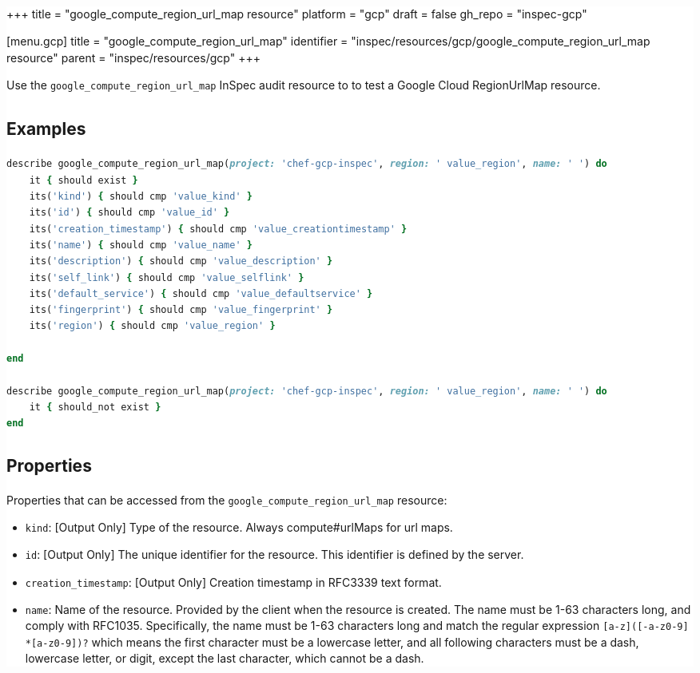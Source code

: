 +++
title = "google_compute_region_url_map resource"
platform = "gcp"
draft = false
gh_repo = "inspec-gcp"

[menu.gcp]
title = "google_compute_region_url_map"
identifier = "inspec/resources/gcp/google_compute_region_url_map resource"
parent = "inspec/resources/gcp"
+++

Use the `google_compute_region_url_map` InSpec audit resource to to test a Google Cloud RegionUrlMap resource.

## Examples

```ruby
describe google_compute_region_url_map(project: 'chef-gcp-inspec', region: ' value_region', name: ' ') do
	it { should exist }
	its('kind') { should cmp 'value_kind' }
	its('id') { should cmp 'value_id' }
	its('creation_timestamp') { should cmp 'value_creationtimestamp' }
	its('name') { should cmp 'value_name' }
	its('description') { should cmp 'value_description' }
	its('self_link') { should cmp 'value_selflink' }
	its('default_service') { should cmp 'value_defaultservice' }
	its('fingerprint') { should cmp 'value_fingerprint' }
	its('region') { should cmp 'value_region' }

end

describe google_compute_region_url_map(project: 'chef-gcp-inspec', region: ' value_region', name: ' ') do
	it { should_not exist }
end
```

## Properties

Properties that can be accessed from the `google_compute_region_url_map` resource:


  * `kind`: [Output Only] Type of the resource. Always compute#urlMaps for url maps.

  * `id`: [Output Only] The unique identifier for the resource. This identifier is defined by the server.

  * `creation_timestamp`: [Output Only] Creation timestamp in RFC3339 text format.

  * `name`: Name of the resource. Provided by the client when the resource is created. The name must be 1-63 characters long, and comply with RFC1035. Specifically, the name must be 1-63 characters long and match the regular expression `[a-z]([-a-z0-9]*[a-z0-9])?` which means the first character must be a lowercase letter, and all following characters must be a dash, lowercase letter, or digit, except the last character, which cannot be a dash.
